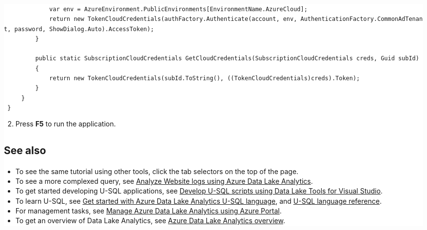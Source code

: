                  var env = AzureEnvironment.PublicEnvironments[EnvironmentName.AzureCloud];
                 return new TokenCloudCredentials(authFactory.Authenticate(account, env, AuthenticationFactory.CommonAdTenant, password, ShowDialog.Auto).AccessToken);
             }

             public static SubscriptionCloudCredentials GetCloudCredentials(SubscriptionCloudCredentials creds, Guid subId)
             {
                 return new TokenCloudCredentials(subId.ToString(), ((TokenCloudCredentials)creds).Token);
             }
         }
     }
2. Press **F5** to run the application.


## See also
* To see the same tutorial using other tools, click the tab selectors on the top of the page.
* To see a more complexed query, see [Analyze Website logs using Azure Data Lake Analytics](data-lake-analytics-analyze-weblogs.md).
* To get started developing U-SQL applications, see [Develop U-SQL scripts using Data Lake Tools for Visual Studio](data-lake-analytics-data-lake-tools-get-started.md).
* To learn U-SQL, see [Get started with Azure Data Lake Analytics U-SQL language](data-lake-analytics-u-sql-get-started.md), and [U-SQL language reference](http://go.microsoft.com/fwlink/?LinkId=691348).
* For management tasks, see [Manage Azure Data Lake Analytics using Azure Portal](data-lake-analytics-manage-use-portal.md).
* To get an overview of Data Lake Analytics, see [Azure Data Lake Analytics overview](data-lake-analytics-overview.md).

